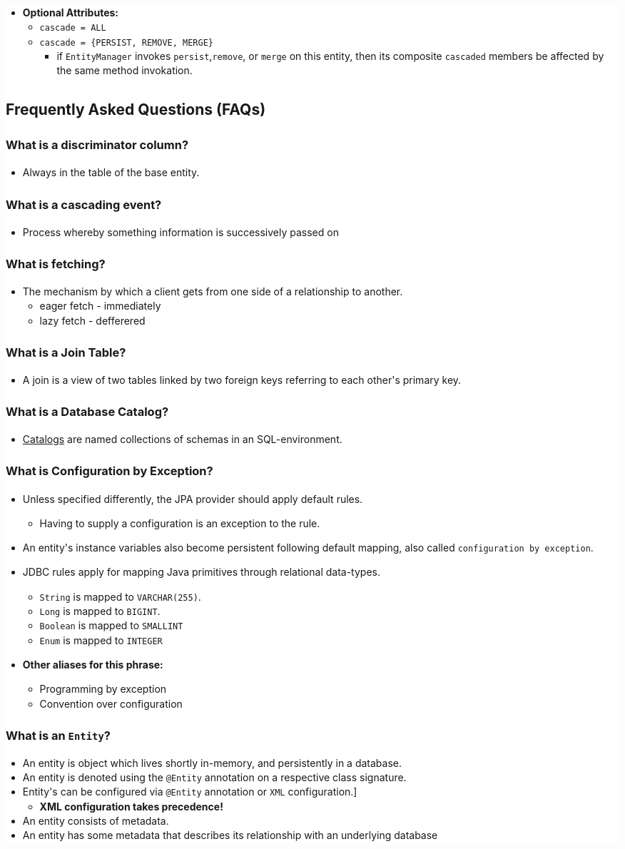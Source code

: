 * **Optional Attributes:**
 	* `cascade = ALL`
	* `cascade = {PERSIST, REMOVE, MERGE}`
		* if `EntityManager` invokes `persist`,`remove`, or `merge` on this entity, then its composite `cascaded` members be affected by the same method invokation.



## Frequently Asked Questions (FAQs)

### What is a discriminator column?
* Always in the table of the base entity.

### What is a cascading event?
* Process whereby something information is successively passed on


### What is fetching?
* The mechanism by which a client gets from one side of a relationship to another.
	* eager fetch - immediately
	* lazy fetch - defferered



### What is a Join Table?
* A join is a view of two tables linked by two foreign keys referring to each other's primary key.


### What is a Database Catalog?
* [Catalogs](https://stackoverflow.com/questions/7022755/whats-the-difference-between-a-catalog-and-a-schema-in-a-relational-database) are named collections of schemas in an SQL-environment. 



### What is Configuration by Exception?
* Unless specified differently, the JPA provider should apply default rules.
	* Having to supply a configuration is an exception to the rule.
* An entity's instance variables also become persistent following default mapping, also called `configuration by exception`.
* JDBC rules apply for mapping Java primitives through relational data-types.
	* `String` is mapped to `VARCHAR(255)`.
	* `Long` is mapped to `BIGINT`.
	* `Boolean` is mapped to `SMALLINT`
	* `Enum` is mapped to `INTEGER`

* **Other aliases for this phrase:**
	* Programming by exception
	* Convention over configuration

### What is an `Entity`?
* An entity is object which lives shortly in-memory, and persistently in a database.
* An entity is denoted using the `@Entity` annotation on a respective class signature.
* Entity's can be configured via `@Entity` annotation or `XML` configuration.]
	* **XML configuration takes precedence!**
* An entity consists of metadata.
* An entity has some metadata that describes its relationship with an underlying database
